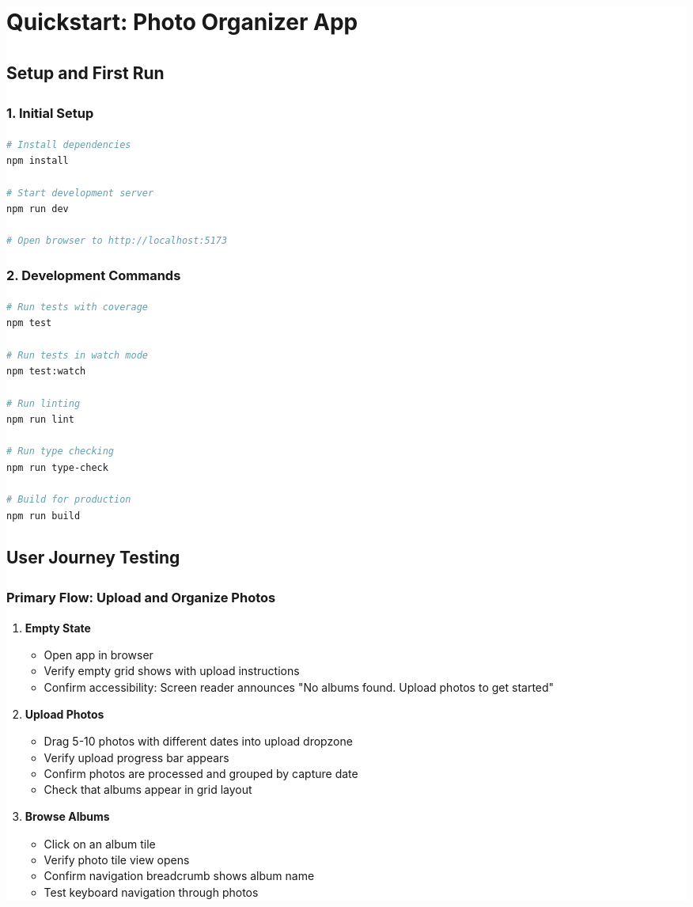 # Quickstart: Photo Organizer App

## Setup and First Run

### 1. Initial Setup
```bash
# Install dependencies
npm install

# Start development server
npm run dev

# Open browser to http://localhost:5173
```

### 2. Development Commands
```bash
# Run tests with coverage
npm test

# Run tests in watch mode
npm test:watch

# Run linting
npm run lint

# Run type checking
npm run type-check

# Build for production
npm run build
```

## User Journey Testing

### Primary Flow: Upload and Organize Photos

1. **Empty State**
   - Open app in browser
   - Verify empty grid shows with upload instructions
   - Confirm accessibility: Screen reader announces "No albums found. Upload photos to get started"

2. **Upload Photos**
   - Drag 5-10 photos with different dates into upload dropzone
   - Verify upload progress bar appears
   - Confirm photos are processed and grouped by capture date
   - Check that albums appear in grid layout

3. **Browse Albums**
   - Click on an album tile
   - Verify photo tile view opens
   - Confirm navigation breadcrumb shows album name
   - Test keyboard navigation through photos
